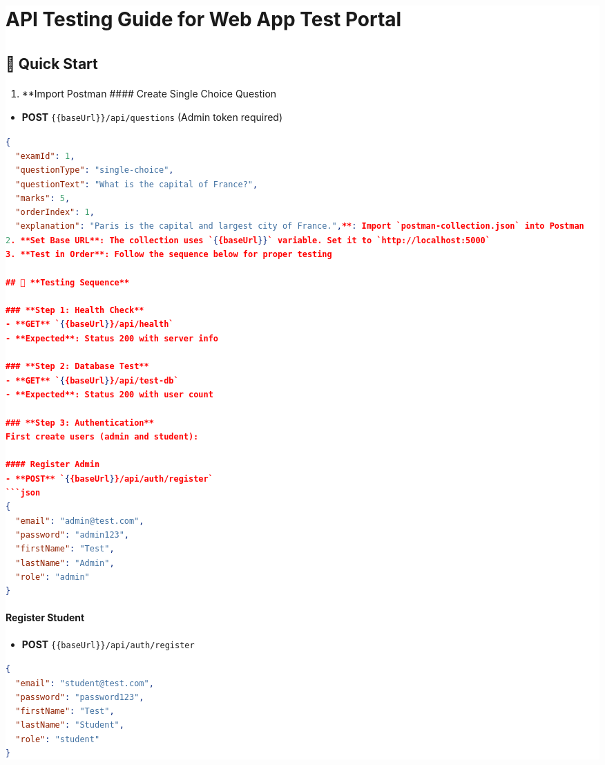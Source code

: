 # API Testing Guide for Web App Test Portal

## 🚀 **Quick Start**

1. **Import Postman #### Create Single Choice Question
- **POST** `{{baseUrl}}/api/questions` (Admin token required)
```json
{
  "examId": 1,
  "questionType": "single-choice",
  "questionText": "What is the capital of France?",
  "marks": 5,
  "orderIndex": 1,
  "explanation": "Paris is the capital and largest city of France.",**: Import `postman-collection.json` into Postman
2. **Set Base URL**: The collection uses `{{baseUrl}}` variable. Set it to `http://localhost:5000`
3. **Test in Order**: Follow the sequence below for proper testing

## 📝 **Testing Sequence**

### **Step 1: Health Check**
- **GET** `{{baseUrl}}/api/health`
- **Expected**: Status 200 with server info

### **Step 2: Database Test**
- **GET** `{{baseUrl}}/api/test-db`
- **Expected**: Status 200 with user count

### **Step 3: Authentication**
First create users (admin and student):

#### Register Admin
- **POST** `{{baseUrl}}/api/auth/register`
```json
{
  "email": "admin@test.com",
  "password": "admin123",
  "firstName": "Test",
  "lastName": "Admin",
  "role": "admin"
}
```

#### Register Student
- **POST** `{{baseUrl}}/api/auth/register`
```json
{
  "email": "student@test.com",
  "password": "password123",
  "firstName": "Test",
  "lastName": "Student",
  "role": "student"
}
```
